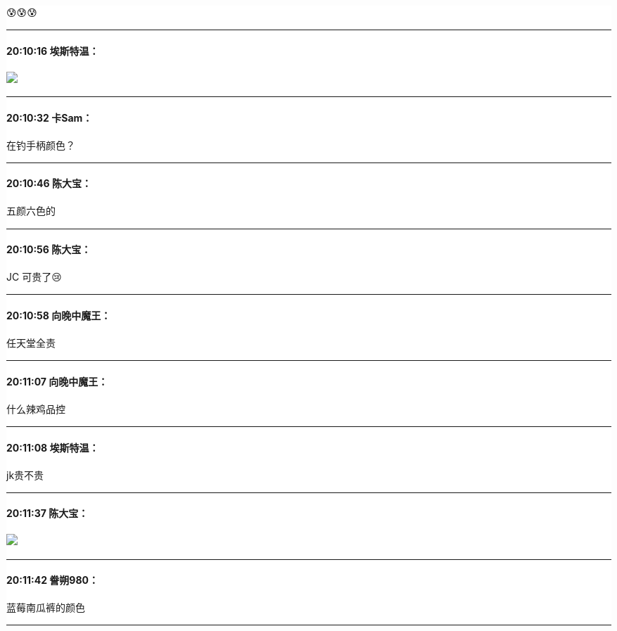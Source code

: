 😰😰😰

*****

#### 20:10:16  埃斯特温：

![](http://gchat.qpic.cn/gchatpic_new/824445842/614391357-2811583701-C1BC2E74C4A18E77F6C19AB17CEBB8F8/0?term=2")

*****

#### 20:10:32  卡Sam：

在钓手柄颜色？

*****

#### 20:10:46  陈大宝：

五颜六色的

*****

#### 20:10:56  陈大宝：

JC 可贵了😢

*****

#### 20:10:58  向晚中魔王：

任天堂全责

*****

#### 20:11:07  向晚中魔王：

什么辣鸡品控

*****

#### 20:11:08  埃斯特温：

jk贵不贵

*****

#### 20:11:37  陈大宝：

![](http://gchat.qpic.cn/gchatpic_new/1416963873/614391357-2605728823-F54E26FFF75CA9155D8DC7D0ED18C680/0?term=2")

*****

#### 20:11:42  誊朔980：

蓝莓南瓜裤的颜色

*****
